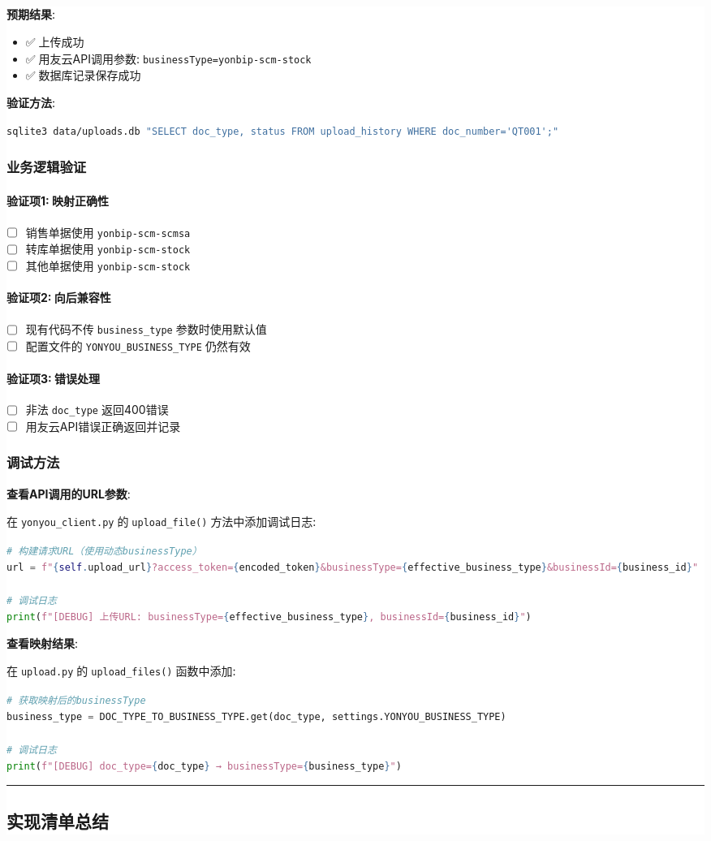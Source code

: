 **预期结果**:
- ✅ 上传成功
- ✅ 用友云API调用参数: `businessType=yonbip-scm-stock`
- ✅ 数据库记录保存成功

**验证方法**:
```bash
sqlite3 data/uploads.db "SELECT doc_type, status FROM upload_history WHERE doc_number='QT001';"
```

### 业务逻辑验证

#### 验证项1: 映射正确性
- [ ] 销售单据使用 `yonbip-scm-scmsa`
- [ ] 转库单据使用 `yonbip-scm-stock`
- [ ] 其他单据使用 `yonbip-scm-stock`

#### 验证项2: 向后兼容性
- [ ] 现有代码不传 `business_type` 参数时使用默认值
- [ ] 配置文件的 `YONYOU_BUSINESS_TYPE` 仍然有效

#### 验证项3: 错误处理
- [ ] 非法 `doc_type` 返回400错误
- [ ] 用友云API错误正确返回并记录

### 调试方法

**查看API调用的URL参数**:

在 `yonyou_client.py` 的 `upload_file()` 方法中添加调试日志:
```python
# 构建请求URL（使用动态businessType）
url = f"{self.upload_url}?access_token={encoded_token}&businessType={effective_business_type}&businessId={business_id}"

# 调试日志
print(f"[DEBUG] 上传URL: businessType={effective_business_type}, businessId={business_id}")
```

**查看映射结果**:

在 `upload.py` 的 `upload_files()` 函数中添加:
```python
# 获取映射后的businessType
business_type = DOC_TYPE_TO_BUSINESS_TYPE.get(doc_type, settings.YONYOU_BUSINESS_TYPE)

# 调试日志
print(f"[DEBUG] doc_type={doc_type} → businessType={business_type}")
```

---

## 实现清单总结
